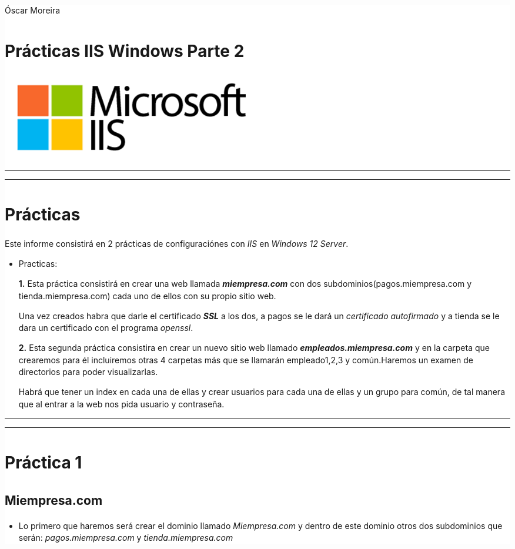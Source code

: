 Óscar Moreira

# Prácticas IIS Windows Parte 2

![portada](./img/portada.png)

___
___

# Prácticas

Este informe consistirá en 2 prácticas de  configuraciónes con *IIS* en *Windows 12 Server*.

- Practicas:

  **1.** Esta práctica consistirá en crear una web llamada ***miempresa.com*** con dos subdominios(pagos.miempresa.com y tienda.miempresa.com) cada uno de ellos con su propio sitio web.

  Una vez creados habra que darle el certificado ***SSL*** a los dos, a pagos se le dará un *certificado autofirmado* y a tienda se le dara un certificado con el programa *openssl*.

  **2.** Esta segunda práctica consistira en crear un nuevo sitio web llamado ***empleados.miempresa.com*** y en la carpeta que crearemos para él incluiremos otras 4 carpetas más que se llamarán empleado1,2,3 y común.Haremos un examen de directorios para poder visualizarlas.

  Habrá que tener un index en cada una de ellas y crear usuarios para cada una de ellas y un grupo para común, de tal manera que al entrar a la web nos pida usuario y contraseña.

___
___

# Práctica 1

## Miempresa.com

- Lo primero que haremos será crear el dominio llamado *Miempresa.com* y dentro de este dominio otros dos subdominios que serán: *pagos.miempresa.com* y *tienda.miempresa.com*
